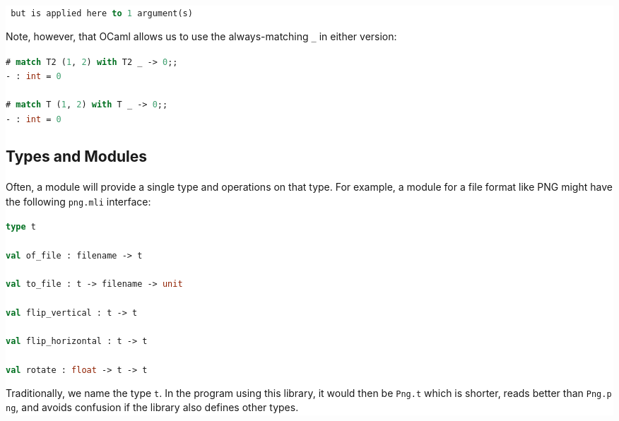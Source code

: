 ```ml
 but is applied here to 1 argument(s)

```
Note, however, that OCaml allows us to use the always-matching `_` in either
version:



```ml
# match T2 (1, 2) with T2 _ -> 0;;
- : int = 0

# match T (1, 2) with T _ -> 0;;
- : int = 0

```
## Types and Modules


Often, a module will provide a single type and operations on that type. For
example, a module for a file format like PNG might have the following `png.mli`
interface:



```ml
type t

val of_file : filename -> t

val to_file : t -> filename -> unit

val flip_vertical : t -> t

val flip_horizontal : t -> t

val rotate : float -> t -> t

```
Traditionally, we name the type `t`. In the program using this library, it
would then be `Png.t` which is shorter, reads better than `Png.png`, and avoids
confusion if the library also defines other types.









